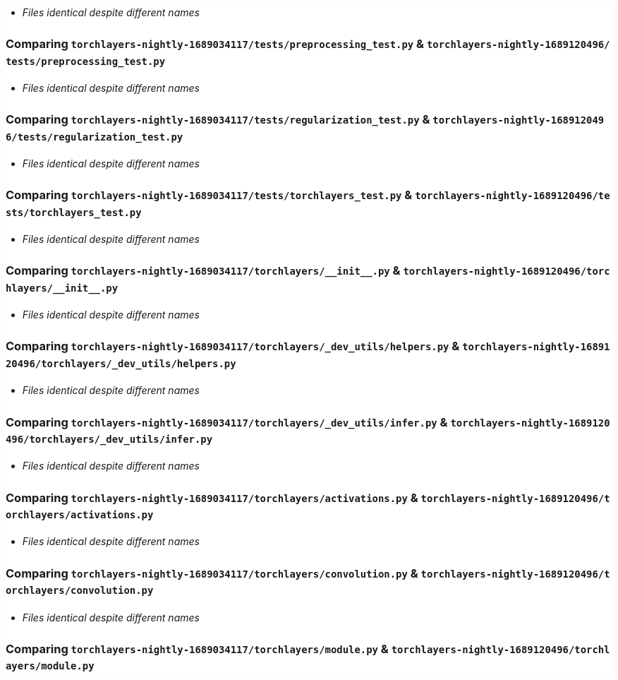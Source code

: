  * *Files identical despite different names*

### Comparing `torchlayers-nightly-1689034117/tests/preprocessing_test.py` & `torchlayers-nightly-1689120496/tests/preprocessing_test.py`

 * *Files identical despite different names*

### Comparing `torchlayers-nightly-1689034117/tests/regularization_test.py` & `torchlayers-nightly-1689120496/tests/regularization_test.py`

 * *Files identical despite different names*

### Comparing `torchlayers-nightly-1689034117/tests/torchlayers_test.py` & `torchlayers-nightly-1689120496/tests/torchlayers_test.py`

 * *Files identical despite different names*

### Comparing `torchlayers-nightly-1689034117/torchlayers/__init__.py` & `torchlayers-nightly-1689120496/torchlayers/__init__.py`

 * *Files identical despite different names*

### Comparing `torchlayers-nightly-1689034117/torchlayers/_dev_utils/helpers.py` & `torchlayers-nightly-1689120496/torchlayers/_dev_utils/helpers.py`

 * *Files identical despite different names*

### Comparing `torchlayers-nightly-1689034117/torchlayers/_dev_utils/infer.py` & `torchlayers-nightly-1689120496/torchlayers/_dev_utils/infer.py`

 * *Files identical despite different names*

### Comparing `torchlayers-nightly-1689034117/torchlayers/activations.py` & `torchlayers-nightly-1689120496/torchlayers/activations.py`

 * *Files identical despite different names*

### Comparing `torchlayers-nightly-1689034117/torchlayers/convolution.py` & `torchlayers-nightly-1689120496/torchlayers/convolution.py`

 * *Files identical despite different names*

### Comparing `torchlayers-nightly-1689034117/torchlayers/module.py` & `torchlayers-nightly-1689120496/torchlayers/module.py`
